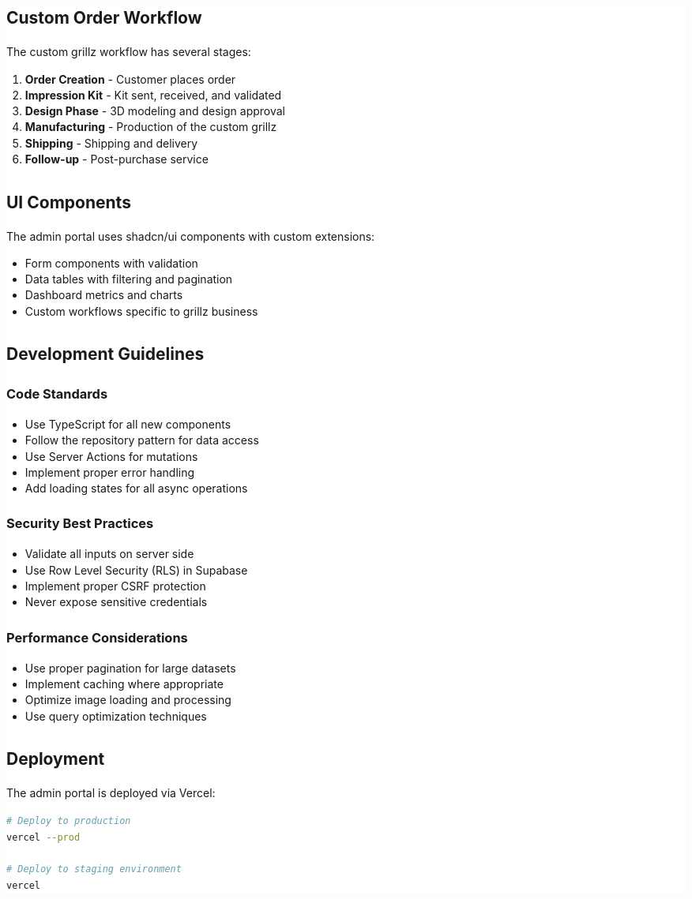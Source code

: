 ## Custom Order Workflow

The custom grillz workflow has several stages:

1. **Order Creation** - Customer places order
2. **Impression Kit** - Kit sent, received, and validated
3. **Design Phase** - 3D modeling and design approval
4. **Manufacturing** - Production of the custom grillz
5. **Shipping** - Shipping and delivery
6. **Follow-up** - Post-purchase service

## UI Components

The admin portal uses shadcn/ui components with custom extensions:

- Form components with validation
- Data tables with filtering and pagination
- Dashboard metrics and charts
- Custom workflows specific to grillz business

## Development Guidelines

### Code Standards

- Use TypeScript for all new components
- Follow the repository pattern for data access
- Use Server Actions for mutations
- Implement proper error handling
- Add loading states for all async operations

### Security Best Practices

- Validate all inputs on server side
- Use Row Level Security (RLS) in Supabase
- Implement proper CSRF protection
- Never expose sensitive credentials

### Performance Considerations

- Use proper pagination for large datasets
- Implement caching where appropriate
- Optimize image loading and processing
- Use query optimization techniques

## Deployment

The admin portal is deployed via Vercel:

```bash
# Deploy to production
vercel --prod

# Deploy to staging environment
vercel
```
